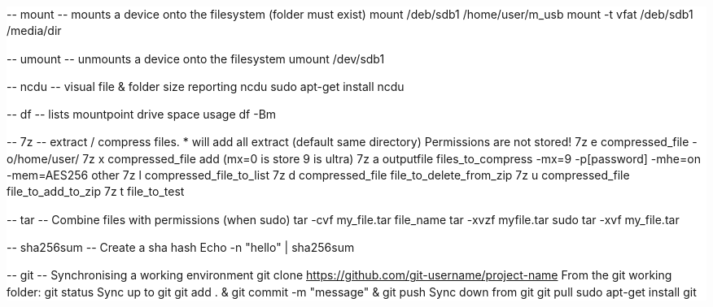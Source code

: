 -- mount --
mounts a device onto the filesystem (folder
 must exist)
mount /deb/sdb1 /home/user/m_usb
mount -t vfat /deb/sdb1 /media/dir

-- umount --
unmounts a device onto the filesystem
umount /dev/sdb1

-- ncdu --
visual file & folder size reporting
ncdu 
sudo apt-get install ncdu

-- df --
lists mountpoint drive space usage
df -Bm

-- 7z --
extract / compress files. * will add all
extract (default same directory)
Permissions are not stored!
7z e compressed_file -o/home/user/
7z x compressed_file
add (mx=0 is store 9 is ultra)
7z a outputfile files_to_compress -mx=9 
  -p[password] -mhe=on -mem=AES256
other
7z l compressed_file_to_list
7z d compressed_file file_to_delete_from_zip
7z u compressed_file file_to_add_to_zip
7z t file_to_test

-- tar --
Combine files with permissions (when sudo)
tar -cvf my_file.tar file_name
tar -xvzf myfile.tar
sudo tar -xvf my_file.tar

-- sha256sum --
Create a sha hash
Echo -n "hello" | sha256sum

-- git --
Synchronising a working environment
git clone https://github.com/git-username/project-name
From the git working folder:
git status 
Sync up to git
git add . & git commit -m "message" & git push 
Sync down from git
git pull
sudo apt-get install git
